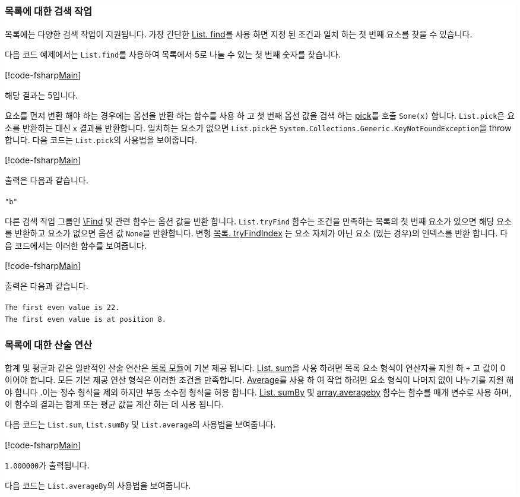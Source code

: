 ### <a name="search-operations-on-lists"></a>목록에 대한 검색 작업

목록에는 다양한 검색 작업이 지원됩니다. 가장 간단한 [List. find](https://fsharp.github.io/fsharp-core-docs/reference/fsharp-collections-listmodule.html#find)를 사용 하면 지정 된 조건과 일치 하는 첫 번째 요소를 찾을 수 있습니다.

다음 코드 예제에서는 `List.find`를 사용하여 목록에서 5로 나눌 수 있는 첫 번째 숫자를 찾습니다.

[!code-fsharp[Main](~/samples/snippets/fsharp/lists/snippet8.fs)]

해당 결과는 5입니다.

요소를 먼저 변환 해야 하는 경우에는 옵션을 반환 하는 함수를 사용 하 고 첫 번째 옵션 값을 검색 하는 [pick](https://fsharp.github.io/fsharp-core-docs/reference/fsharp-collections-listmodule.html#pick)를 호출 `Some(x)` 합니다. `List.pick`은 요소를 반환하는 대신 `x` 결과를 반환합니다. 일치하는 요소가 없으면 `List.pick`은 `System.Collections.Generic.KeyNotFoundException`을 throw합니다. 다음 코드는 `List.pick`의 사용법을 보여줍니다.

[!code-fsharp[Main](~/samples/snippets/fsharp/lists/snippet9.fs)]

출력은 다음과 같습니다.

```console
"b"
```

다른 검색 작업 그룹인 [\Find](https://fsharp.github.io/fsharp-core-docs/reference/fsharp-collections-listmodule.html#tryFind) 및 관련 함수는 옵션 값을 반환 합니다. `List.tryFind` 함수는 조건을 만족하는 목록의 첫 번째 요소가 있으면 해당 요소를 반환하고 요소가 없으면 옵션 값 `None`을 반환합니다. 변형 [목록. tryFindIndex](https://fsharp.github.io/fsharp-core-docs/reference/fsharp-collections-listmodule.html#tryFindIndex) 는 요소 자체가 아닌 요소 (있는 경우)의 인덱스를 반환 합니다. 다음 코드에서는 이러한 함수를 보여줍니다.

[!code-fsharp[Main](~/samples/snippets/fsharp/lists/snippet10.fs)]

출력은 다음과 같습니다.

```console
The first even value is 22.
The first even value is at position 8.
```

### <a name="arithmetic-operations-on-lists"></a>목록에 대한 산술 연산

합계 및 평균과 같은 일반적인 산술 연산은 [목록 모듈](https://fsharp.github.io/fsharp-core-docs/reference/fsharp-collections-listmodule.html)에 기본 제공 됩니다. [List. sum](https://fsharp.github.io/fsharp-core-docs/reference/fsharp-collections-listmodule.html#sum)을 사용 하려면 목록 요소 형식이 연산자를 지원 하 `+` 고 값이 0 이어야 합니다. 모든 기본 제공 연산 형식은 이러한 조건을 만족합니다. [Average](https://fsharp.github.io/fsharp-core-docs/reference/fsharp-collections-listmodule.html#average)를 사용 하 여 작업 하려면 요소 형식이 나머지 없이 나누기를 지원 해야 합니다 .이는 정수 형식을 제외 하지만 부동 소수점 형식을 허용 합니다. [List. sumBy](https://fsharp.github.io/fsharp-core-docs/reference/fsharp-collections-listmodule.html#sumBy) 및 [array.averageby](https://fsharp.github.io/fsharp-core-docs/reference/fsharp-collections-listmodule.html#averageBy) 함수는 함수를 매개 변수로 사용 하며,이 함수의 결과는 합계 또는 평균 값을 계산 하는 데 사용 됩니다.

다음 코드는 `List.sum`, `List.sumBy` 및 `List.average`의 사용법을 보여줍니다.

[!code-fsharp[Main](~/samples/snippets/fsharp/lists/snippet11.fs)]

`1.000000`가 출력됩니다.

다음 코드는 `List.averageBy`의 사용법을 보여줍니다.
